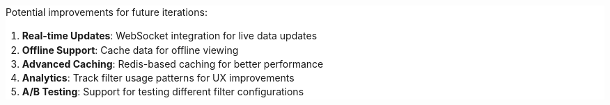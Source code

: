 Potential improvements for future iterations:
1. **Real-time Updates**: WebSocket integration for live data updates
2. **Offline Support**: Cache data for offline viewing
3. **Advanced Caching**: Redis-based caching for better performance
4. **Analytics**: Track filter usage patterns for UX improvements
5. **A/B Testing**: Support for testing different filter configurations
